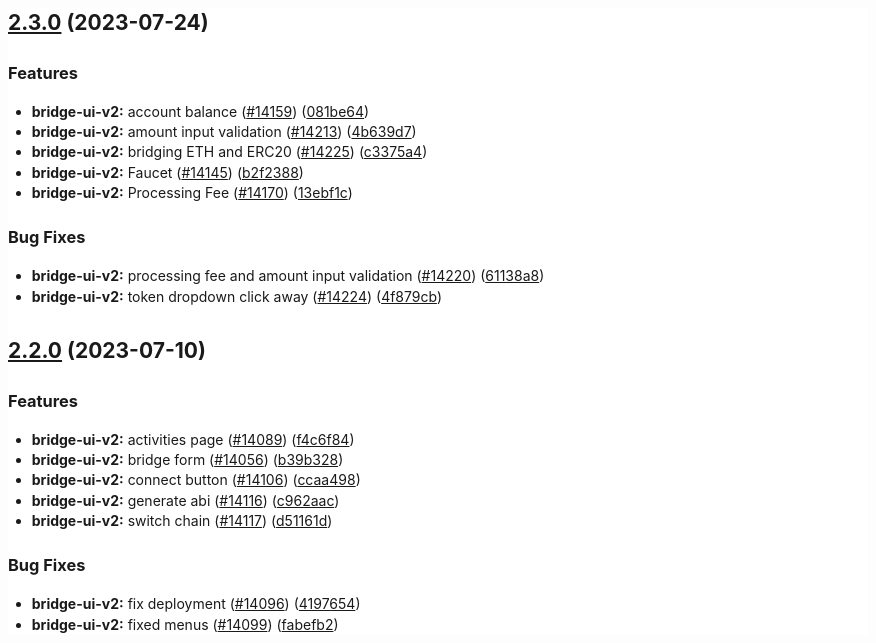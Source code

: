 ## [2.3.0](https://github.com/taikoxyz/taiko-mono/compare/bridge-ui-v2-v2.2.0...bridge-ui-v2-v2.3.0) (2023-07-24)


### Features

* **bridge-ui-v2:** account balance ([#14159](https://github.com/taikoxyz/taiko-mono/issues/14159)) ([081be64](https://github.com/taikoxyz/taiko-mono/commit/081be64591b48cfa4fb10baf3067cf974476e298))
* **bridge-ui-v2:** amount input validation ([#14213](https://github.com/taikoxyz/taiko-mono/issues/14213)) ([4b639d7](https://github.com/taikoxyz/taiko-mono/commit/4b639d7a5315c20a6766fb2b59d0ce5d3b973453))
* **bridge-ui-v2:** bridging ETH and ERC20 ([#14225](https://github.com/taikoxyz/taiko-mono/issues/14225)) ([c3375a4](https://github.com/taikoxyz/taiko-mono/commit/c3375a4ce43cea719568a6661428b78b2354ec51))
* **bridge-ui-v2:** Faucet ([#14145](https://github.com/taikoxyz/taiko-mono/issues/14145)) ([b2f2388](https://github.com/taikoxyz/taiko-mono/commit/b2f23889e903ca933dde00bc7f20d88f78bc72a7))
* **bridge-ui-v2:** Processing Fee ([#14170](https://github.com/taikoxyz/taiko-mono/issues/14170)) ([13ebf1c](https://github.com/taikoxyz/taiko-mono/commit/13ebf1c54f147bfb0ad754abc24271caf97c3775))


### Bug Fixes

* **bridge-ui-v2:** processing fee and amount input validation ([#14220](https://github.com/taikoxyz/taiko-mono/issues/14220)) ([61138a8](https://github.com/taikoxyz/taiko-mono/commit/61138a88b529d70df0e81468052971a4fc4fde16))
* **bridge-ui-v2:** token dropdown click away ([#14224](https://github.com/taikoxyz/taiko-mono/issues/14224)) ([4f879cb](https://github.com/taikoxyz/taiko-mono/commit/4f879cbbbd77f5f82ea150391756cc92879d5848))

## [2.2.0](https://github.com/taikoxyz/taiko-mono/compare/bridge-ui-v2-v2.1.0...bridge-ui-v2-v2.2.0) (2023-07-10)


### Features

* **bridge-ui-v2:** activities page ([#14089](https://github.com/taikoxyz/taiko-mono/issues/14089)) ([f4c6f84](https://github.com/taikoxyz/taiko-mono/commit/f4c6f8482cb2fd2242b95bc3495b64481f64ab3d))
* **bridge-ui-v2:** bridge form ([#14056](https://github.com/taikoxyz/taiko-mono/issues/14056)) ([b39b328](https://github.com/taikoxyz/taiko-mono/commit/b39b328cc602fc9ea05fcd4551b40cd91a6efe37))
* **bridge-ui-v2:** connect button ([#14106](https://github.com/taikoxyz/taiko-mono/issues/14106)) ([ccaa498](https://github.com/taikoxyz/taiko-mono/commit/ccaa4987680f2e3640d13ed5ed1798afaab8ca1e))
* **bridge-ui-v2:** generate abi ([#14116](https://github.com/taikoxyz/taiko-mono/issues/14116)) ([c962aac](https://github.com/taikoxyz/taiko-mono/commit/c962aac65791c9bc1836e10490ed15029dd173b3))
* **bridge-ui-v2:** switch chain ([#14117](https://github.com/taikoxyz/taiko-mono/issues/14117)) ([d51161d](https://github.com/taikoxyz/taiko-mono/commit/d51161d424921ee002812cf69d40f5ee27a464ad))


### Bug Fixes

* **bridge-ui-v2:** fix deployment ([#14096](https://github.com/taikoxyz/taiko-mono/issues/14096)) ([4197654](https://github.com/taikoxyz/taiko-mono/commit/419765484db6c3bd94b07f8803c9465d4260a2f6))
* **bridge-ui-v2:** fixed menus ([#14099](https://github.com/taikoxyz/taiko-mono/issues/14099)) ([fabefb2](https://github.com/taikoxyz/taiko-mono/commit/fabefb2ca20c91f1c08c858967505a991dafdf4e))
